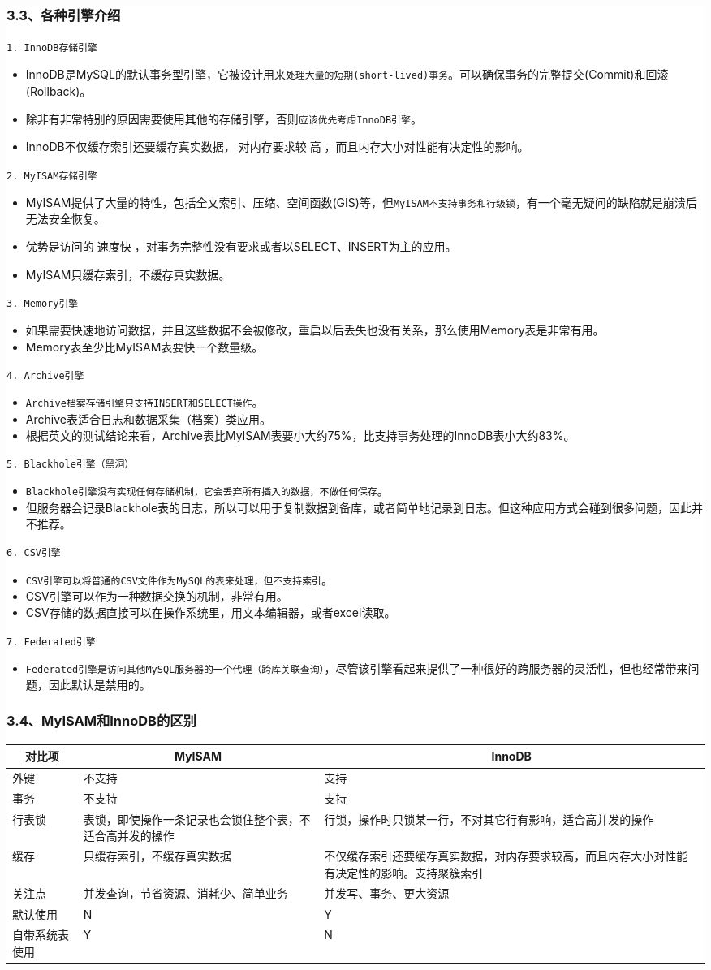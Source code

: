 

### 3.3、各种引擎介绍

`1. InnoDB存储引擎`

- InnoDB是MySQL的默认事务型引擎，它被设计用来`处理大量的短期(short-lived)事务`。可以确保事务的完整提交(Commit)和回滚(Rollback)。

- 除非有非常特别的原因需要使用其他的存储引擎，否则`应该优先考虑InnoDB引擎`。

- InnoDB不仅缓存索引还要缓存真实数据， 对内存要求较 高 ，而且内存大小对性能有决定性的影响。



`2. MyISAM存储引擎`

- MyISAM提供了大量的特性，包括全文索引、压缩、空间函数(GIS)等，但`MyISAM不支持事务和行级锁`，有一个毫无疑问的缺陷就是崩溃后无法安全恢复。

- 优势是访问的 速度快 ，对事务完整性没有要求或者以SELECT、INSERT为主的应用。

- MyISAM只缓存索引，不缓存真实数据。



`3. Memory引擎`

- 如果需要快速地访问数据，并且这些数据不会被修改，重启以后丢失也没有关系，那么使用Memory表是非常有用。
- Memory表至少比MyISAM表要快一个数量级。



`4. Archive引擎`

- `Archive档案存储引擎只支持INSERT和SELECT操作`。
- Archive表适合日志和数据采集（档案）类应用。
- 根据英文的测试结论来看，Archive表比MyISAM表要小大约75%，比支持事务处理的InnoDB表小大约83%。



`5. Blackhole引擎（黑洞）`

- `Blackhole引擎没有实现任何存储机制，它会丢弃所有插入的数据，不做任何保存`。
- 但服务器会记录Blackhole表的日志，所以可以用于复制数据到备库，或者简单地记录到日志。但这种应用方式会碰到很多问题，因此并不推荐。 



`6. CSV引擎` 

- `CSV引擎可以将普通的CSV文件作为MySQL的表来处理，但不支持索引`。
- CSV引擎可以作为一种数据交换的机制，非常有用。
- CSV存储的数据直接可以在操作系统里，用文本编辑器，或者excel读取。



`7. Federated引擎`

- `Federated引擎是访问其他MySQL服务器的一个代理（跨库关联查询）`，尽管该引擎看起来提供了一种很好的跨服务器的灵活性，但也经常带来问题，因此默认是禁用的。



### 3.4、MyISAM和InnoDB的区别

| **对比项**     | **MyISAM**                                               | **InnoDB**                                                   |
| -------------- | -------------------------------------------------------- | ------------------------------------------------------------ |
| 外键           | 不支持                                                   | 支持                                                         |
| 事务           | 不支持                                                   | 支持                                                         |
| 行表锁         | 表锁，即使操作一条记录也会锁住整个表，不适合高并发的操作 | 行锁，操作时只锁某一行，不对其它行有影响，适合高并发的操作   |
| 缓存           | 只缓存索引，不缓存真实数据                               | 不仅缓存索引还要缓存真实数据，对内存要求较高，而且内存大小对性能有决定性的影响。支持聚簇索引 |
| 关注点         | 并发查询，节省资源、消耗少、简单业务                     | 并发写、事务、更大资源                                       |
| 默认使用       | N                                                        | Y                                                            |
| 自带系统表使用 | Y                                                        | N                                                            |
